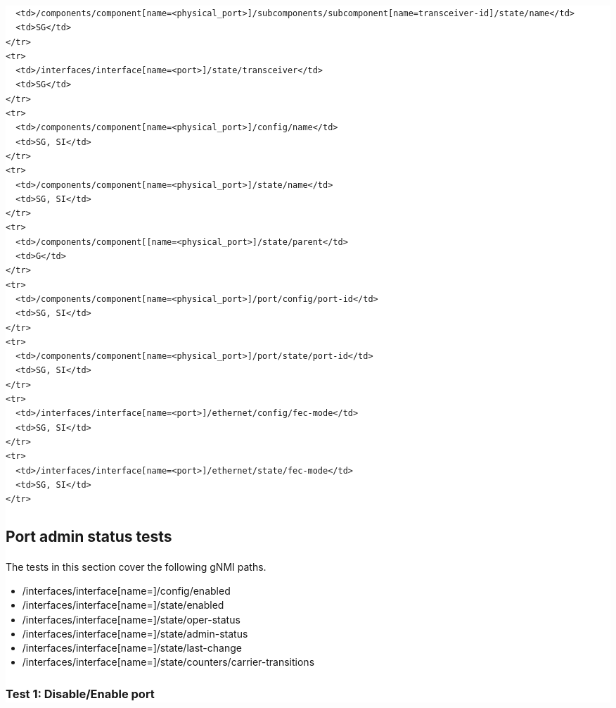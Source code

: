       <td>/components/component[name=<physical_port>]/subcomponents/subcomponent[name=transceiver-id]/state/name</td>
      <td>SG</td>
    </tr>
    <tr>
      <td>/interfaces/interface[name=<port>]/state/transceiver</td>
      <td>SG</td>
    </tr>
    <tr>
      <td>/components/component[name=<physical_port>]/config/name</td>
      <td>SG, SI</td>
    </tr>
    <tr>
      <td>/components/component[name=<physical_port>]/state/name</td>
      <td>SG, SI</td>
    </tr>
    <tr>
      <td>/components/component[[name=<physical_port>]/state/parent</td>
      <td>G</td>
    </tr>
    <tr>
      <td>/components/component[name=<physical_port>]/port/config/port-id</td>
      <td>SG, SI</td>
    </tr>
    <tr>
      <td>/components/component[name=<physical_port>]/port/state/port-id</td>
      <td>SG, SI</td>
    </tr>
    <tr>
      <td>/interfaces/interface[name=<port>]/ethernet/config/fec-mode</td>
      <td>SG, SI</td>
    </tr>
    <tr>
      <td>/interfaces/interface[name=<port>]/ethernet/state/fec-mode</td>
      <td>SG, SI</td>
    </tr>
  </tbody>
</table>

## Port admin status tests

The tests in this section cover the following gNMI paths.

-   /interfaces/interface[name=<port>]/config/enabled
-   /interfaces/interface[name=<port>]/state/enabled
-   /interfaces/interface[name=<port>]/state/oper-status
-   /interfaces/interface[name=<port>]/state/admin-status
-   /interfaces/interface[name=<port>]/state/last-change
-   /interfaces/interface[name=<port>]/state/counters/carrier-transitions

### Test 1: Disable/Enable port

